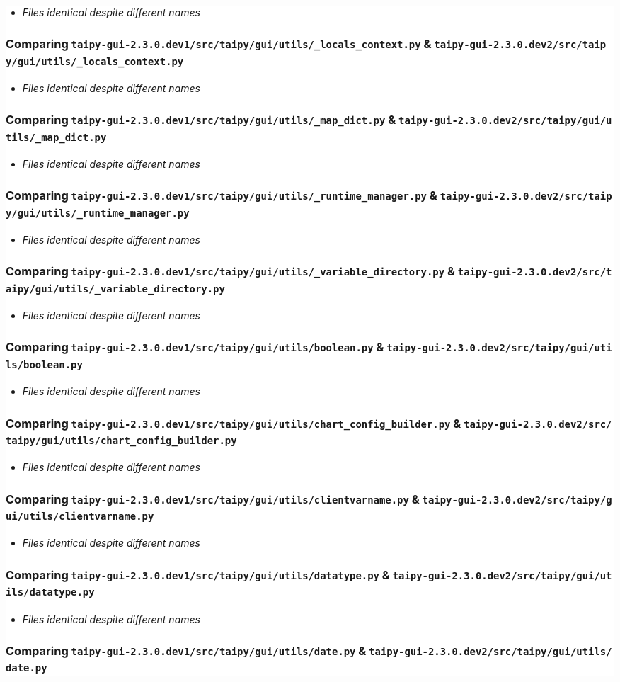  * *Files identical despite different names*

### Comparing `taipy-gui-2.3.0.dev1/src/taipy/gui/utils/_locals_context.py` & `taipy-gui-2.3.0.dev2/src/taipy/gui/utils/_locals_context.py`

 * *Files identical despite different names*

### Comparing `taipy-gui-2.3.0.dev1/src/taipy/gui/utils/_map_dict.py` & `taipy-gui-2.3.0.dev2/src/taipy/gui/utils/_map_dict.py`

 * *Files identical despite different names*

### Comparing `taipy-gui-2.3.0.dev1/src/taipy/gui/utils/_runtime_manager.py` & `taipy-gui-2.3.0.dev2/src/taipy/gui/utils/_runtime_manager.py`

 * *Files identical despite different names*

### Comparing `taipy-gui-2.3.0.dev1/src/taipy/gui/utils/_variable_directory.py` & `taipy-gui-2.3.0.dev2/src/taipy/gui/utils/_variable_directory.py`

 * *Files identical despite different names*

### Comparing `taipy-gui-2.3.0.dev1/src/taipy/gui/utils/boolean.py` & `taipy-gui-2.3.0.dev2/src/taipy/gui/utils/boolean.py`

 * *Files identical despite different names*

### Comparing `taipy-gui-2.3.0.dev1/src/taipy/gui/utils/chart_config_builder.py` & `taipy-gui-2.3.0.dev2/src/taipy/gui/utils/chart_config_builder.py`

 * *Files identical despite different names*

### Comparing `taipy-gui-2.3.0.dev1/src/taipy/gui/utils/clientvarname.py` & `taipy-gui-2.3.0.dev2/src/taipy/gui/utils/clientvarname.py`

 * *Files identical despite different names*

### Comparing `taipy-gui-2.3.0.dev1/src/taipy/gui/utils/datatype.py` & `taipy-gui-2.3.0.dev2/src/taipy/gui/utils/datatype.py`

 * *Files identical despite different names*

### Comparing `taipy-gui-2.3.0.dev1/src/taipy/gui/utils/date.py` & `taipy-gui-2.3.0.dev2/src/taipy/gui/utils/date.py`

